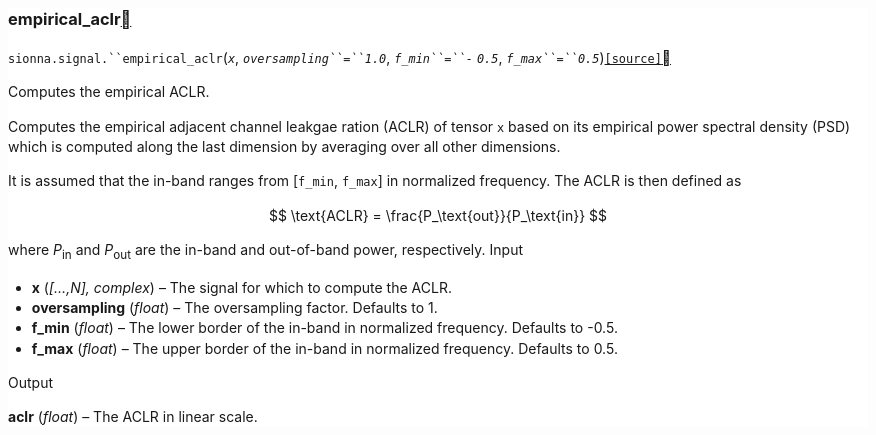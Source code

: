 


### empirical_aclr<a class="headerlink" href="https://nvlabs.github.io/sionna/api/signal.html#empirical-aclr" title="Permalink to this headline"></a>

`sionna.signal.``empirical_aclr`(<em class="sig-param">`x`</em>, <em class="sig-param">`oversampling``=``1.0`</em>, <em class="sig-param">`f_min``=``-` `0.5`</em>, <em class="sig-param">`f_max``=``0.5`</em>)<a class="reference internal" href="../_modules/sionna/signal/utils.html#empirical_aclr">`[source]`</a><a class="headerlink" href="https://nvlabs.github.io/sionna/api/signal.html#sionna.signal.empirical_aclr" title="Permalink to this definition"></a>
    
Computes the empirical ACLR.
    
Computes the empirical adjacent channel leakgae ration (ACLR)
of tensor `x` based on its empirical power spectral density (PSD)
which is computed along the last dimension by averaging over
all other dimensions.
    
It is assumed that the in-band ranges from [`f_min`, `f_max`] in
normalized frequency. The ACLR is then defined as

$$
\text{ACLR} = \frac{P_\text{out}}{P_\text{in}}
$$
    
where $P_\text{in}$ and $P_\text{out}$ are the in-band
and out-of-band power, respectively.
Input
 
- **x** (<em>[…,N],  complex</em>) – The signal for which to compute the ACLR.
- **oversampling** (<em>float</em>) – The oversampling factor. Defaults to 1.
- **f_min** (<em>float</em>) – The lower border of the in-band in normalized frequency.
Defaults to -0.5.
- **f_max** (<em>float</em>) – The upper border of the in-band in normalized frequency.
Defaults to 0.5.


Output
    
**aclr** (<em>float</em>) – The ACLR in linear scale.


